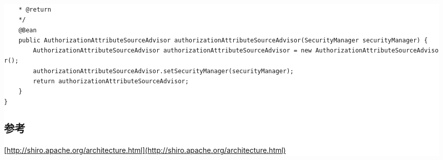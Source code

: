 		* @return 
		*/  
		@Bean  
		public AuthorizationAttributeSourceAdvisor authorizationAttributeSourceAdvisor(SecurityManager securityManager) {  
			AuthorizationAttributeSourceAdvisor authorizationAttributeSourceAdvisor = new AuthorizationAttributeSourceAdvisor();  
			authorizationAttributeSourceAdvisor.setSecurityManager(securityManager);  
			return authorizationAttributeSourceAdvisor;  
		}  
	}

## 参考

[http://shiro.apache.org/architecture.html](http://shiro.apache.org/architecture.html)

